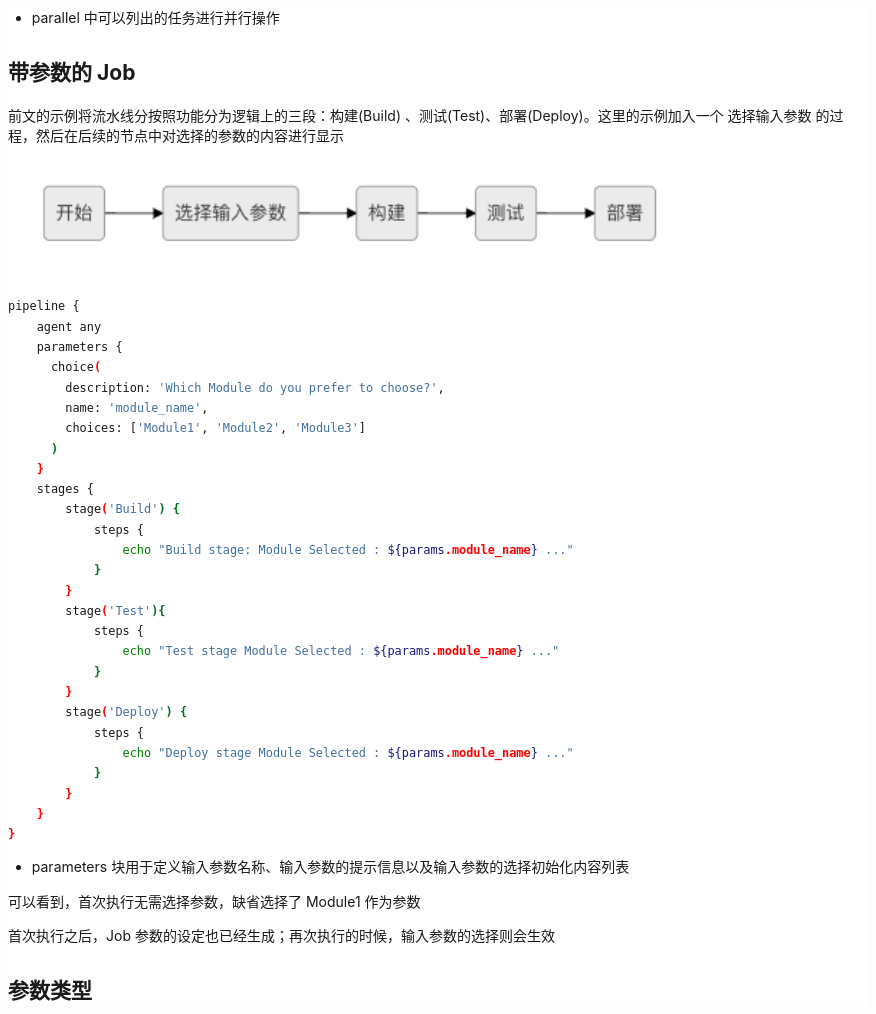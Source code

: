 - parallel 中可以列出的任务进行并行操作

## 带参数的 Job

前文的示例将流水线分按照功能分为逻辑上的三段：构建(Build) 、测试(Test)、部署(Deploy)。这里的示例加入一个 选择输入参数 的过程，然后在后续的节点中对选择的参数的内容进行显示

![img](.assets/image-20221217145206918.png)

```bash
pipeline {
    agent any
    parameters {
      choice(
        description: 'Which Module do you prefer to choose?',
        name: 'module_name',
        choices: ['Module1', 'Module2', 'Module3']
      )
    }
    stages {
        stage('Build') {
            steps { 
                echo "Build stage: Module Selected : ${params.module_name} ..."
            }
        }
        stage('Test'){
            steps {
                echo "Test stage Module Selected : ${params.module_name} ..."
            }
        }
        stage('Deploy') {
            steps {
                echo "Deploy stage Module Selected : ${params.module_name} ..."
            }
        }
    }
}


```

- parameters 块用于定义输入参数名称、输入参数的提示信息以及输入参数的选择初始化内容列表

可以看到，首次执行无需选择参数，缺省选择了 Module1 作为参数

首次执行之后，Job 参数的设定也已经生成；再次执行的时候，输入参数的选择则会生效

## 参数类型
